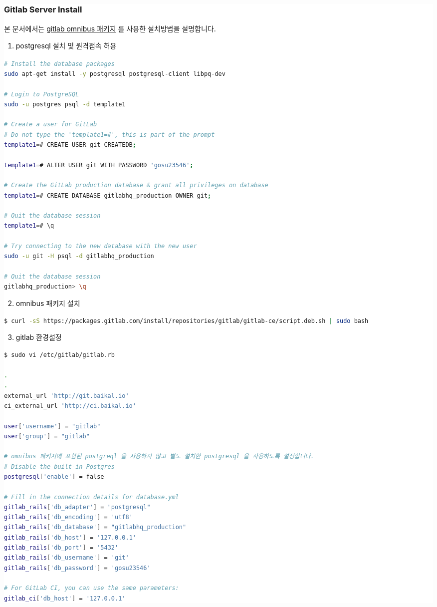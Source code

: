 ### Gitlab Server Install

본 문서에서는 [gitlab omnibus 패키지](https://github.com/gitlabhq/omnibus-gitlab) 를 사용한 설치방법을 설명합니다.

1) postgresql 설치 및 원격접속 허용
```sh
# Install the database packages
sudo apt-get install -y postgresql postgresql-client libpq-dev

# Login to PostgreSQL
sudo -u postgres psql -d template1

# Create a user for GitLab
# Do not type the 'template1=#', this is part of the prompt
template1=# CREATE USER git CREATEDB;

template1=# ALTER USER git WITH PASSWORD 'gosu23546';

# Create the GitLab production database & grant all privileges on database
template1=# CREATE DATABASE gitlabhq_production OWNER git;

# Quit the database session
template1=# \q

# Try connecting to the new database with the new user
sudo -u git -H psql -d gitlabhq_production

# Quit the database session
gitlabhq_production> \q
```

2) omnibus 패키지 설치
```sh
$ curl -sS https://packages.gitlab.com/install/repositories/gitlab/gitlab-ce/script.deb.sh | sudo bash

```

3) gitlab 환경설정
```sh
$ sudo vi /etc/gitlab/gitlab.rb

.
.
external_url 'http://git.baikal.io'
ci_external_url 'http://ci.baikal.io'

user['username'] = "gitlab"
user['group'] = "gitlab"

# omnibus 패키지에 포함된 postgreql 을 사용하지 않고 별도 설치한 postgresql 을 사용하도록 설정합니다.
# Disable the built-in Postgres
postgresql['enable'] = false

# Fill in the connection details for database.yml
gitlab_rails['db_adapter'] = "postgresql"
gitlab_rails['db_encoding'] = 'utf8'
gitlab_rails['db_database'] = "gitlabhq_production"
gitlab_rails['db_host'] = '127.0.0.1'
gitlab_rails['db_port'] = '5432'
gitlab_rails['db_username'] = 'git'
gitlab_rails['db_password'] = 'gosu23546'

# For GitLab CI, you can use the same parameters:
gitlab_ci['db_host'] = '127.0.0.1'

```